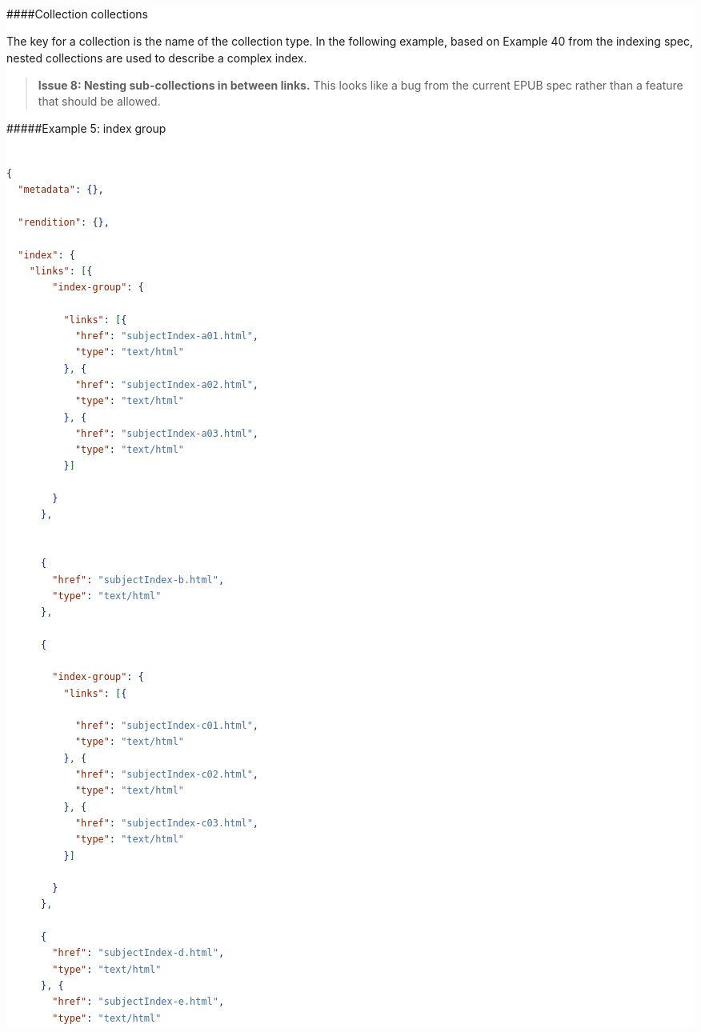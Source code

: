 ####Collection collections

The key for a collection is the name of the collection type. In the following example, based on Example 40 from the indexing spec, nested collections are used to describe a complex index.

>**Issue 8: Nesting sub-collections in between links.**
This looks like a bug from the current EPUB spec rather than a feature that should be allowed.

#####Example 5: index group


```json

{ 
  "metadata": {},

  "rendition": {},

  "index": {
    "links": [{
        "index-group": {

          "links": [{
            "href": "subjectIndex-a01.html",
            "type": "text/html"
          }, {
            "href": "subjectIndex-a02.html",
            "type": "text/html"
          }, {
            "href": "subjectIndex-a03.html",
            "type": "text/html"
          }]

        }
      },


      {
        "href": "subjectIndex-b.html",
        "type": "text/html"
      },

      {

        "index-group": {
          "links": [{

            "href": "subjectIndex-c01.html",
            "type": "text/html"
          }, {
            "href": "subjectIndex-c02.html",
            "type": "text/html"
          }, {
            "href": "subjectIndex-c03.html",
            "type": "text/html"
          }]

        }
      },

      {
        "href": "subjectIndex-d.html",
        "type": "text/html"
      }, {
        "href": "subjectIndex-e.html",
        "type": "text/html"
```